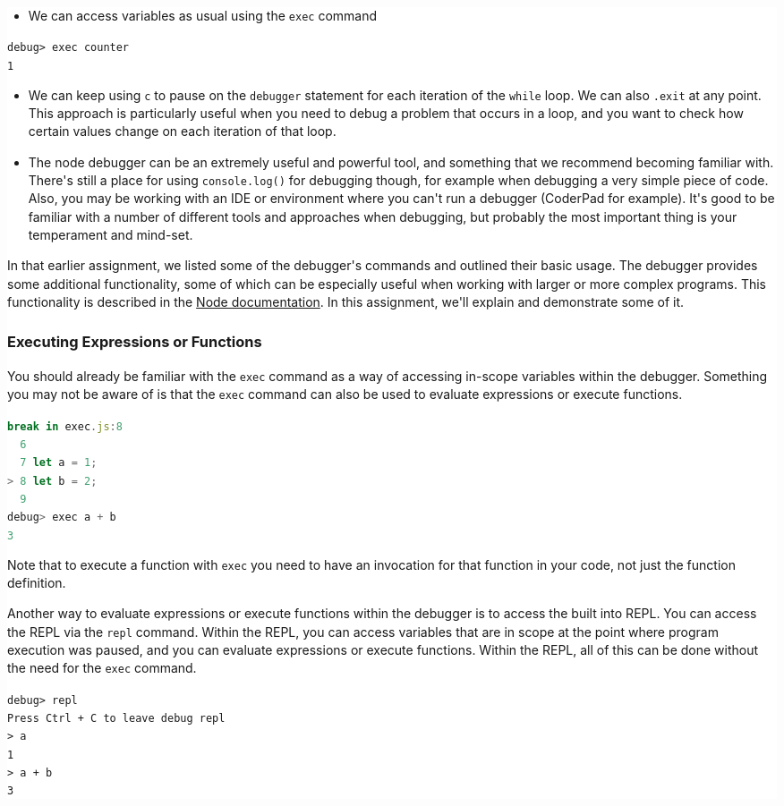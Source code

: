 - We can access variables as usual using the `exec` command

```node
debug> exec counter
1
```

- We can keep using `c` to pause on the `debugger` statement for each iteration of the `while` loop. We can also `.exit` at any point. This approach is particularly useful when you need to debug a problem that occurs in a loop, and you want to check how certain values change on each iteration of that loop.

- The node debugger can be an extremely useful and powerful tool, and something that we recommend becoming familiar with. There's still a place for using `console.log()` for debugging though, for example when debugging a very simple piece of code. Also, you may be working with an IDE or environment where you can't run a debugger (CoderPad for example). It's good to be familiar with a number of different tools and approaches when debugging, but probably the most important thing is your temperament and mind-set.


In that earlier assignment, we listed some of the debugger's commands and outlined their basic usage. The debugger provides some additional functionality, some of which can be especially useful when working with larger or more complex programs. This functionality is described in the [Node documentation](https://nodejs.org/api/debugger.html). In this assignment, we'll explain and demonstrate some of it.

### Executing Expressions or Functions

You should already be familiar with the `exec` command as a way of accessing in-scope variables within the debugger. Something you may not be aware of is that the `exec` command can also be used to evaluate expressions or execute functions.

```js
break in exec.js:8 
  6
  7 let a = 1;
> 8 let b = 2;
  9
debug> exec a + b
3
```

Note that to execute a function with `exec` you need to have an invocation for that function in your code, not just the function definition.

Another way to evaluate expressions or execute functions within the debugger is to access the built into REPL. You can access the REPL via the `repl` command. Within the REPL, you can access variables that are in scope at the point where program execution was paused, and you can evaluate expressions or execute functions. Within the REPL, all of this can be done without the need for the `exec` command.

```terminal
debug> repl
Press Ctrl + C to leave debug repl
> a
1
> a + b
3
```
